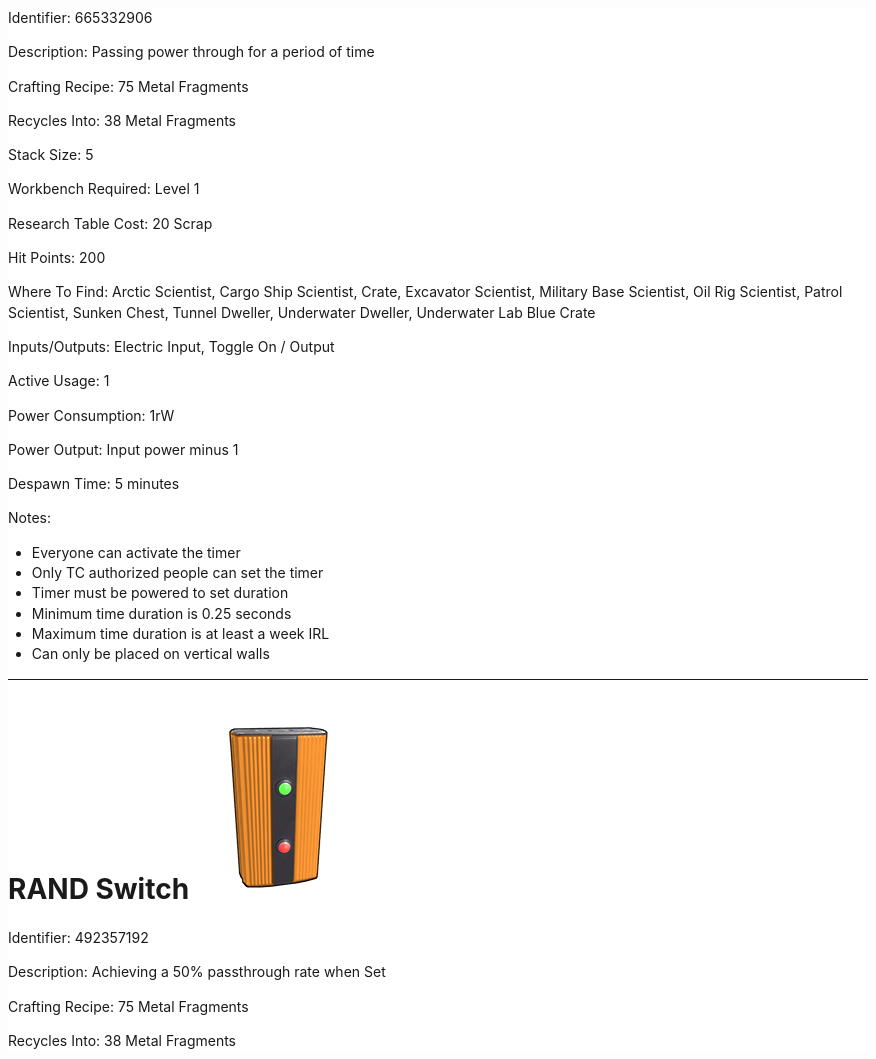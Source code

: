 Identifier: 665332906

Description: Passing power through for a period of time

Crafting Recipe: 75 Metal Fragments

Recycles Into: 38 Metal Fragments

Stack Size: 5

Workbench Required: Level 1

Research Table Cost: 20 Scrap

Hit Points: 200

Where To Find: Arctic Scientist, Cargo Ship Scientist, Crate, Excavator
Scientist, Military Base Scientist, Oil Rig Scientist, Patrol Scientist,
Sunken Chest, Tunnel Dweller, Underwater Dweller, Underwater Lab Blue
Crate

Inputs/Outputs: Electric Input, Toggle On / Output

Active Usage: 1

Power Consumption: 1rW

Power Output: Input power minus 1

Despawn Time: 5 minutes

Notes:

- Everyone can activate the timer
- Only TC authorized people can set the timer
- Timer must be powered to set duration
- Minimum time duration is 0.25 seconds
- Maximum time duration is at least a week IRL
- Can only be placed on vertical walls

------------------------------------------------------------------------

# RAND Switch![](images/image123.png)

Identifier: 492357192

Description: Achieving a 50% passthrough rate when Set

Crafting Recipe: 75 Metal Fragments

Recycles Into: 38 Metal Fragments
